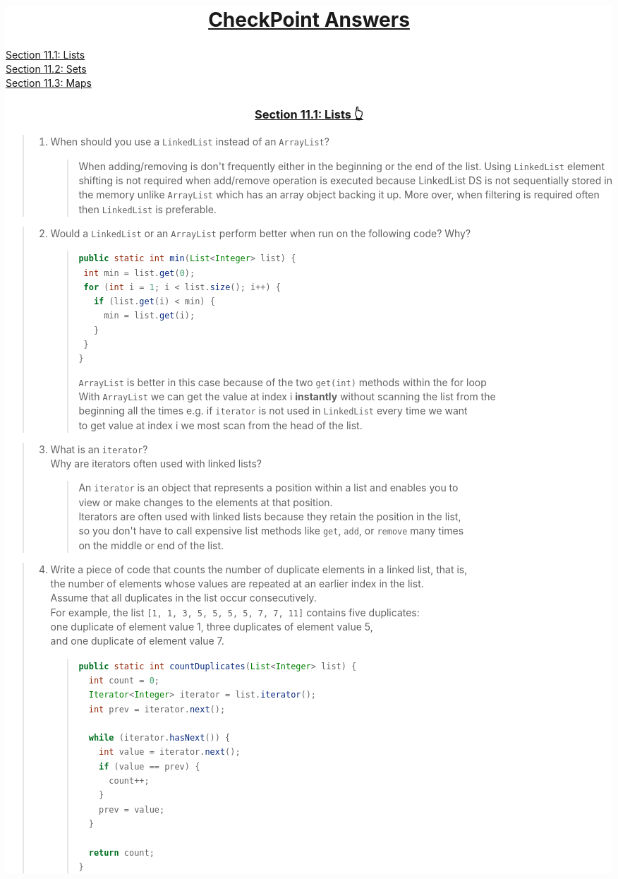 <h1 align="center" id="home"><u>CheckPoint Answers</u></h1>

[Section 11.1: Lists](#1)  
[Section 11.2: Sets](#2)  
[Section 11.3: Maps](#3)

<h3 align="center" id="1"><u>Section 11.1: Lists</u><a href="#home"> 👆</a></h3>

> 1. When should you use a `LinkedList` instead of an `ArrayList`?
>    > When adding/removing is don't frequently either in the beginning or the end of the
>    > list. Using `LinkedList` element shifting is not required when add/remove operation
>    > is executed because LinkedList DS is not sequentially stored in the memory unlike `ArrayList`
>    > which has an array object backing it up.
>    > More over, when filtering is required often then `LinkedList` is preferable.

> 2. Would a `LinkedList` or an `ArrayList` perform better when run on the following code? Why?
>    > ```java
>    > public static int min(List<Integer> list) {
>    >  int min = list.get(0);
>    >  for (int i = 1; i < list.size(); i++) {
>    >    if (list.get(i) < min) {
>    >      min = list.get(i);
>    >    }
>    >  }
>    > }
>    > ```
>    >
>    > `ArrayList` is better in this case because of the two `get(int)` methods within the for loop  
>    > With `ArrayList` we can get the value at index i **instantly** without scanning the list from the  
>    > beginning all the times e.g. if `iterator` is not used in `LinkedList` every time we want  
>    > to get value at index i we most scan from the head of the list.

> 3. What is an `iterator`?  
>     Why are iterators often used with linked lists?
>    > An `iterator` is an object that represents a position within a list and enables you to  
>    > view or make changes to the elements at that position.  
>    > Iterators are often used with linked lists because they retain the position in the list,  
>    > so you don't have to call expensive list methods like `get`, `add`, or `remove` many times  
>    > on the middle or end of the list.

> 4. Write a piece of code that counts the number of duplicate elements in a linked list, that is,  
>     the number of elements whose values are repeated at an earlier index in the list.  
>     Assume that all duplicates in the list occur consecutively.  
>     For example, the list `[1, 1, 3, 5, 5, 5, 5, 7, 7, 11]` contains five duplicates:  
>     one duplicate of element value 1, three duplicates of element value 5,  
>     and one duplicate of element value 7.
>    > ```java
>    > public static int countDuplicates(List<Integer> list) {
>    >   int count = 0;
>    >   Iterator<Integer> iterator = list.iterator();
>    >   int prev = iterator.next();
>    >
>    >   while (iterator.hasNext()) {
>    >     int value = iterator.next();
>    >     if (value == prev) {
>    >       count++;
>    >     }
>    >     prev = value;
>    >   }
>    >
>    >   return count;
>    > }
>    > ```
